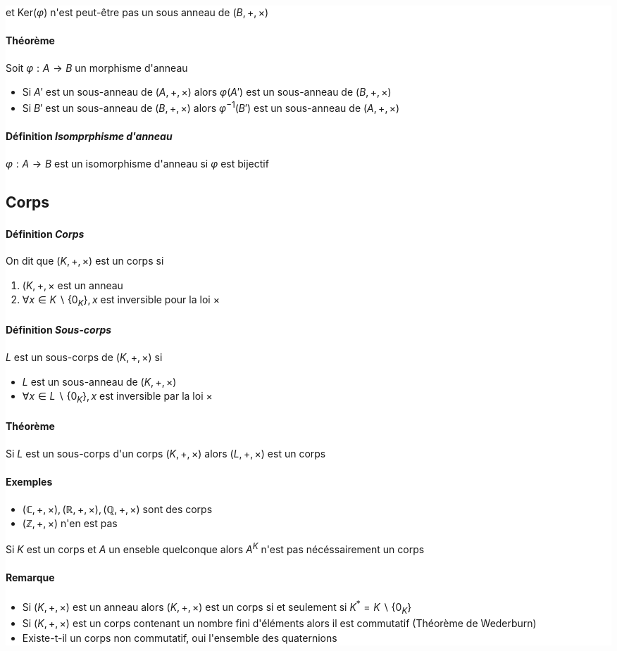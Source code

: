 et $\text{Ker}( φ )$ n'est peut-être pas un sous anneau de $(B, +, \times)$  

#### Théorème

Soit $φ : A \to B$ un morphisme d'anneau

- Si $A'$ est un sous-anneau de $(A, +, \times)$ alors $φ (A')$ est un sous-anneau de $(B, +, \times)$
- Si $B'$ est un sous-anneau de $(B, +, \times)$ alors $φ^{-1} (B')$ est un sous-anneau de $(A, +, \times)$

#### Définition *Isomprphisme d'anneau*

$φ : A \to B$ est un isomorphisme d'anneau si $φ$ est bijectif  

## Corps

#### Définition *Corps*

On dit que $(K, +, \times)$ est un corps si

1. $(K, +, \times$ est un anneau
2. $∀ x ∈ K \backslash \{ 0_K \}, x$ est inversible pour la loi $\times$   

#### Définition *Sous-corps*

$L$ est un sous-corps de $(K, +, \times)$ si
- $L$ est un sous-anneau de $(K, +, \times)$
- $∀ x ∈ L \backslash \{0_K \}, x$ est inversible par la loi $\times$   

#### Théorème

Si $L$ est un sous-corps d'un corps $(K, +, \times)$  alors $(L, +, \times)$ est un corps

#### Exemples

- $(\mathbb{C}, +, \times), (\mathbb{R}, +, \times), (\mathbb{Q}, +, \times)$ sont des corps
- $(\mathbb{Z}, +, \times)$ n'en est pas  

Si $K$ est un corps et $A$ un enseble quelconque alors $A^{K}$ n'est pas nécéssairement un corps 

#### Remarque
- Si $(K, +, \times)$ est un anneau alors $(K, +, \times)$ est un corps si et seulement si $K^{*} = K \backslash \{ 0_K \}$   
- Si $(K, +, \times)$ est un corps contenant un nombre fini d'éléments alors il est commutatif (Théorème de Wederburn) 
- Existe-t-il un corps non commutatif, oui l'ensemble des quaternions
